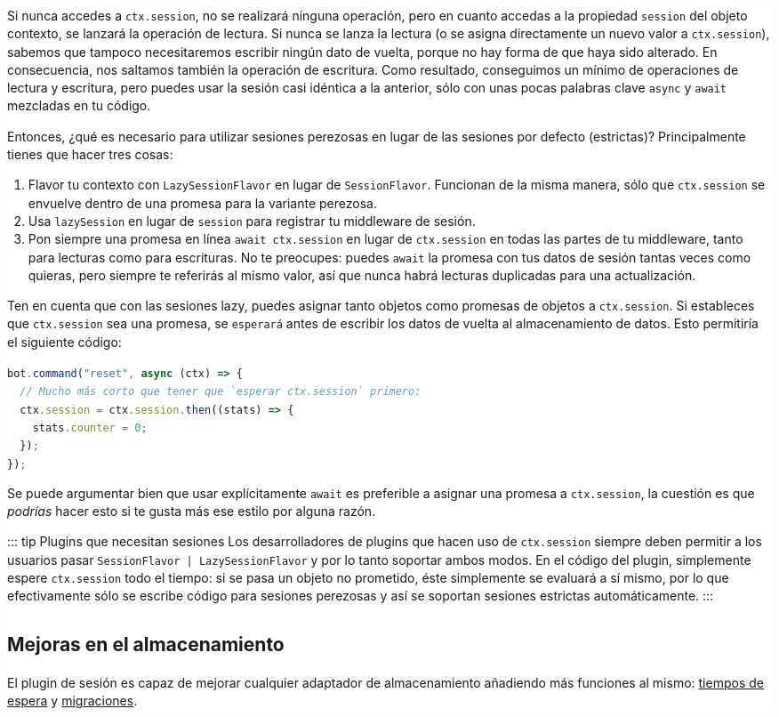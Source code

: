 Si nunca accedes a `ctx.session`, no se realizará ninguna operación, pero en
cuanto accedas a la propiedad `session` del objeto contexto, se lanzará la
operación de lectura. Si nunca se lanza la lectura (o se asigna directamente un
nuevo valor a `ctx.session`), sabemos que tampoco necesitaremos escribir ningún
dato de vuelta, porque no hay forma de que haya sido alterado. En consecuencia,
nos saltamos también la operación de escritura. Como resultado, conseguimos un
mínimo de operaciones de lectura y escritura, pero puedes usar la sesión casi
idéntica a la anterior, sólo con unas pocas palabras clave `async` y `await`
mezcladas en tu código.

Entonces, ¿qué es necesario para utilizar sesiones perezosas en lugar de las
sesiones por defecto (estrictas)? Principalmente tienes que hacer tres cosas:

1. Flavor tu contexto con `LazySessionFlavor` en lugar de `SessionFlavor`.
   Funcionan de la misma manera, sólo que `ctx.session` se envuelve dentro de
   una promesa para la variante perezosa.
2. Usa `lazySession` en lugar de `session` para registrar tu middleware de
   sesión.
3. Pon siempre una promesa en línea `await ctx.session` en lugar de
   `ctx.session` en todas las partes de tu middleware, tanto para lecturas como
   para escrituras. No te preocupes: puedes `await` la promesa con tus datos de
   sesión tantas veces como quieras, pero siempre te referirás al mismo valor,
   así que nunca habrá lecturas duplicadas para una actualización.

Ten en cuenta que con las sesiones lazy, puedes asignar tanto objetos como
promesas de objetos a `ctx.session`. Si estableces que `ctx.session` sea una
promesa, se `esperará` antes de escribir los datos de vuelta al almacenamiento
de datos. Esto permitiría el siguiente código:

```ts
bot.command("reset", async (ctx) => {
  // Mucho más corto que tener que `esperar ctx.session` primero:
  ctx.session = ctx.session.then((stats) => {
    stats.counter = 0;
  });
});
```

Se puede argumentar bien que usar explícitamente `await` es preferible a asignar
una promesa a `ctx.session`, la cuestión es que _podrías_ hacer esto si te gusta
más ese estilo por alguna razón.

::: tip Plugins que necesitan sesiones Los desarrolladores de plugins que hacen
uso de `ctx.session` siempre deben permitir a los usuarios pasar
`SessionFlavor | LazySessionFlavor` y por lo tanto soportar ambos modos. En el
código del plugin, simplemente espere `ctx.session` todo el tiempo: si se pasa
un objeto no prometido, éste simplemente se evaluará a sí mismo, por lo que
efectivamente sólo se escribe código para sesiones perezosas y así se soportan
sesiones estrictas automáticamente. :::

## Mejoras en el almacenamiento

El plugin de sesión es capaz de mejorar cualquier adaptador de almacenamiento
añadiendo más funciones al mismo: [tiempos de espera](#tiempos-de-espera) y
[migraciones](#migraciones).
